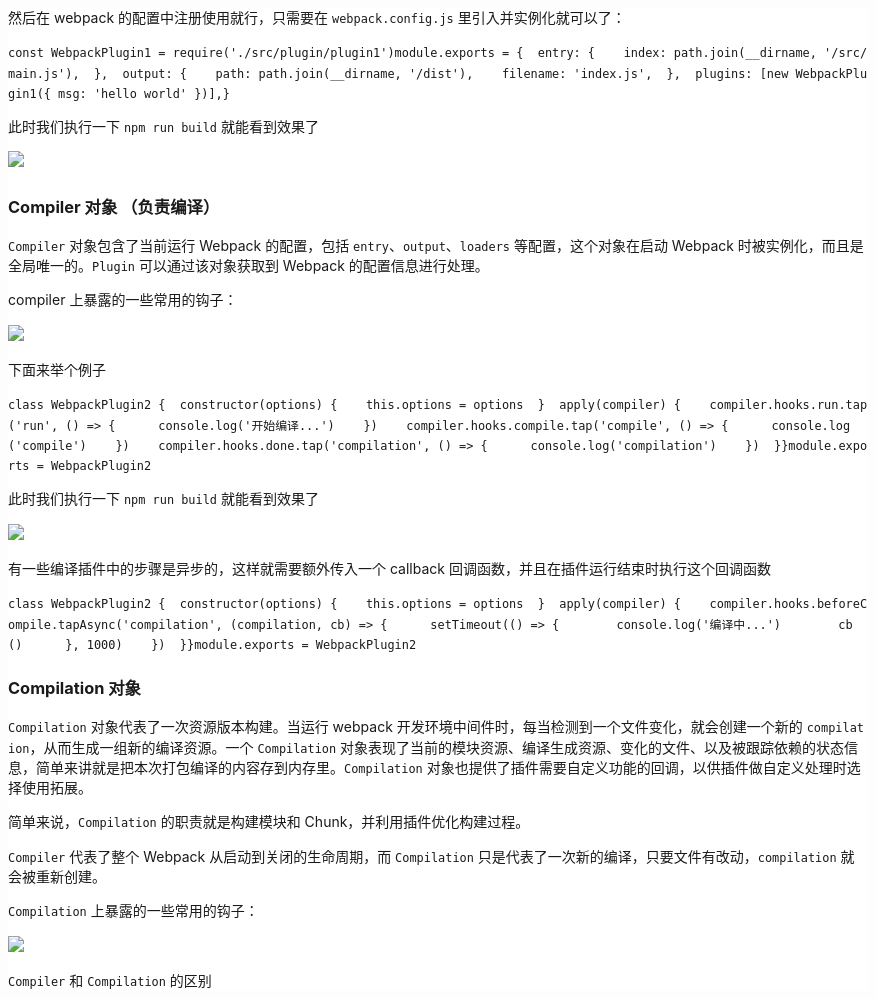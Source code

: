 然后在 webpack 的配置中注册使用就行，只需要在 `webpack.config.js` 里引入并实例化就可以了：

```
const WebpackPlugin1 = require('./src/plugin/plugin1')module.exports = {  entry: {    index: path.join(__dirname, '/src/main.js'),  },  output: {    path: path.join(__dirname, '/dist'),    filename: 'index.js',  },  plugins: [new WebpackPlugin1({ msg: 'hello world' })],}
```

此时我们执行一下 `npm run build` 就能看到效果了

![](https://mmbiz.qpic.cn/mmbiz_png/zPh0erYjkib2B6wZSFRyouRiaFIWfbicLia15RHVFaNNwVmVMiczwibPIFGH1Dv1RUvjew8Rb6Om8BCvwItCtuibZ035Q/640?wx_fmt=png)

### Compiler 对象 （负责编译）

`Compiler` 对象包含了当前运行 Webpack 的配置，包括 `entry`、`output`、`loaders` 等配置，这个对象在启动 Webpack 时被实例化，而且是全局唯一的。`Plugin` 可以通过该对象获取到 Webpack 的配置信息进行处理。

compiler 上暴露的一些常用的钩子：

![](https://mmbiz.qpic.cn/mmbiz_png/zPh0erYjkib2B6wZSFRyouRiaFIWfbicLia1O0nRHCIkatZiaY7oy7GTjVaf2vCEsdhUxy0RdZ4cianPYlr8oib1eznPw/640?wx_fmt=png)

下面来举个例子

```
class WebpackPlugin2 {  constructor(options) {    this.options = options  }  apply(compiler) {    compiler.hooks.run.tap('run', () => {      console.log('开始编译...')    })    compiler.hooks.compile.tap('compile', () => {      console.log('compile')    })    compiler.hooks.done.tap('compilation', () => {      console.log('compilation')    })  }}module.exports = WebpackPlugin2
```

此时我们执行一下 `npm run build` 就能看到效果了

![](https://mmbiz.qpic.cn/mmbiz_png/zPh0erYjkib2B6wZSFRyouRiaFIWfbicLia1MrZtwP9ticatPlwxOHucPtPhMM80seuDkGt2VArBV0QMwIjkJLic65YQ/640?wx_fmt=png)

有一些编译插件中的步骤是异步的，这样就需要额外传入一个 callback 回调函数，并且在插件运行结束时执行这个回调函数

```
class WebpackPlugin2 {  constructor(options) {    this.options = options  }  apply(compiler) {    compiler.hooks.beforeCompile.tapAsync('compilation', (compilation, cb) => {      setTimeout(() => {        console.log('编译中...')        cb()      }, 1000)    })  }}module.exports = WebpackPlugin2
```

### Compilation 对象

`Compilation` 对象代表了一次资源版本构建。当运行 webpack 开发环境中间件时，每当检测到一个文件变化，就会创建一个新的 `compilation`，从而生成一组新的编译资源。一个 `Compilation` 对象表现了当前的模块资源、编译生成资源、变化的文件、以及被跟踪依赖的状态信息，简单来讲就是把本次打包编译的内容存到内存里。`Compilation` 对象也提供了插件需要自定义功能的回调，以供插件做自定义处理时选择使用拓展。

简单来说，`Compilation` 的职责就是构建模块和 Chunk，并利用插件优化构建过程。

`Compiler` 代表了整个 Webpack 从启动到关闭的生命周期，而 `Compilation` 只是代表了一次新的编译，只要文件有改动，`compilation` 就会被重新创建。

`Compilation` 上暴露的一些常用的钩子：

![](https://mmbiz.qpic.cn/mmbiz_png/zPh0erYjkib2B6wZSFRyouRiaFIWfbicLia1oXiasOpTrgqtA9rHficibfC0lUPNDJ6iaGKoLvx4fqSK4RCn3nYL8u1WDA/640?wx_fmt=png)

`Compiler` 和 `Compilation` 的区别
